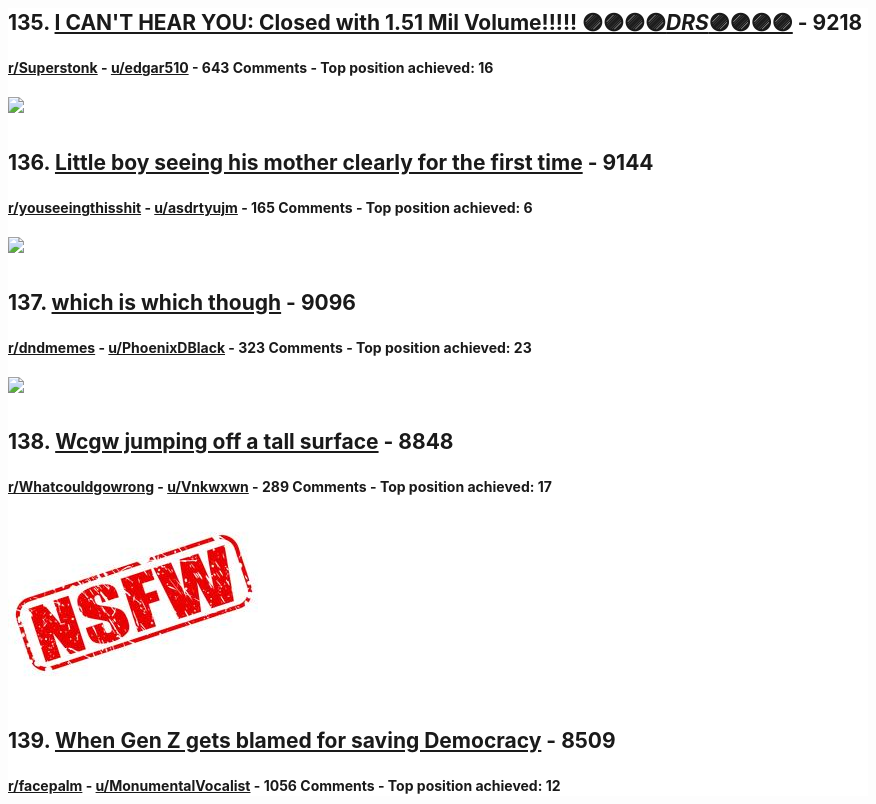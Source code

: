 ## 135. [I CAN'T HEAR YOU: Closed with 1.51 Mil Volume!!!!! 🟣🟣🟣🟣***DRS***🟣🟣🟣🟣](http://reddit.com/r/Superstonk/comments/13d4htr/i_cant_hear_you_closed_with_151_mil_volume_drs/) - 9218
#### [r/Superstonk](http://reddit.com/r/Superstonk) - [u/edgar510](http://reddit.com/u/edgar510) - 643 Comments - Top position achieved: 16

<a href="https://i.redd.it/t3c7zgod4vya1.jpg"><img src="https://b.thumbs.redditmedia.com/YuyQ5tUpx60-KisahgXX3loMxOPirTVK-Lqo-ktVq4Y.jpg"></img></a>

## 136. [Little boy seeing his mother clearly for the first time](http://reddit.com/r/youseeingthisshit/comments/13cm0c9/little_boy_seeing_his_mother_clearly_for_the/) - 9144
#### [r/youseeingthisshit](http://reddit.com/r/youseeingthisshit) - [u/asdrtyujm](http://reddit.com/u/asdrtyujm) - 165 Comments - Top position achieved: 6

<a href="https://v.redd.it/zgu0aci3csya1"><img src="https://b.thumbs.redditmedia.com/EMuYXXc37eZtr4xHLzPJRNL5H61alktpmrO0RlqzC1o.jpg"></img></a>

## 137. [which is which though](http://reddit.com/r/dndmemes/comments/13d3mfx/which_is_which_though/) - 9096
#### [r/dndmemes](http://reddit.com/r/dndmemes) - [u/PhoenixDBlack](http://reddit.com/u/PhoenixDBlack) - 323 Comments - Top position achieved: 23

<a href="https://i.redd.it/5e2pbnilyuya1.png"><img src="https://b.thumbs.redditmedia.com/zwGNkQHo_E72sfBCsLsllrKt85otfZORMJjB_8VhXFY.jpg"></img></a>

## 138. [Wcgw jumping off a tall surface](http://reddit.com/r/Whatcouldgowrong/comments/13ckq02/wcgw_jumping_off_a_tall_surface/) - 8848
#### [r/Whatcouldgowrong](http://reddit.com/r/Whatcouldgowrong) - [u/Vnkwxwn](http://reddit.com/u/Vnkwxwn) - 289 Comments - Top position achieved: 17

<a href="https://v.redd.it/qq2afa1zgtya1"><img src="https://github.com/mgerb/top-of-reddit/raw/master/nsfw.jpg"></img></a>

## 139. [When Gen Z gets blamed for saving Democracy](http://reddit.com/r/facepalm/comments/13cgbtf/when_gen_z_gets_blamed_for_saving_democracy/) - 8509
#### [r/facepalm](http://reddit.com/r/facepalm) - [u/MonumentalVocalist](http://reddit.com/u/MonumentalVocalist) - 1056 Comments - Top position achieved: 12
